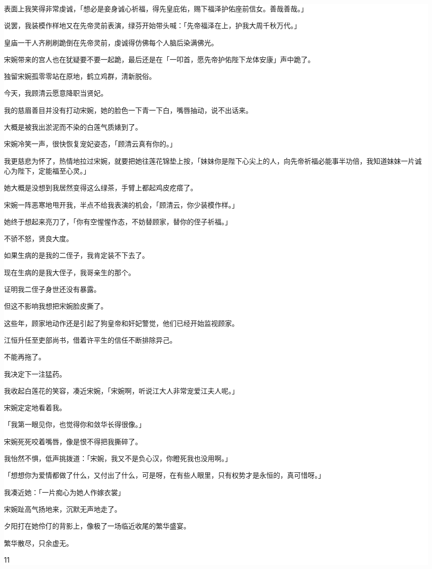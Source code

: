 表面上我笑得非常虔诚，「想必是妾身诚心祈福，得先皇庇佑，赐下福泽护佑座前信女。善哉善哉。」

说罢，我装模作样地又在先帝灵前表演，绿芬开始带头喊：「先帝福泽在上，护我大周千秋万代。」

皇庙一干人齐刷刷跪倒在先帝灵前，虔诚得仿佛每个人脑后染满佛光。

宋婉带来的宫人也在犹疑要不要一起跪，最后还是在「一叩首，愿先帝护佑陛下龙体安康」声中跪了。

独留宋婉孤零零站在原地，鹤立鸡群，清新脱俗。

今天，我顾清云愿意降职当贤妃。

我的慈眉善目并没有打动宋婉，她的脸色一下青一下白，嘴唇抽动，说不出话来。

大概是被我出淤泥而不染的白莲气质婊到了。

宋婉冷笑一声，很快恢复宠妃姿态，「顾清云真有你的。」

我更慈悲为怀了，热情地拉过宋婉，就要把她往莲花锦垫上按，「妹妹你是陛下心尖上的人，向先帝祈福必能事半功倍，我知道妹妹一片诚心为陛下，定能福至心灵。」

她大概是没想到我居然变得这么绿茶，手臂上都起鸡皮疙瘩了。

宋婉一阵恶寒地甩开我，半点不给我表演的机会，「顾清云，你少装模作样。」

她终于想起来亮刀了，「你有空惺惺作态，不妨替顾家，替你的侄子祈福。」

不骄不怒，贤良大度。

如果生病的是我的二侄子，我肯定装不下去了。

现在生病的是我大侄子，我哥亲生的那个。

证明我二侄子身世还没有暴露。

但这不影响我想把宋婉脸皮撕了。

这些年，顾家地动作还是引起了狗皇帝和奸妃警觉，他们已经开始监视顾家。

江恒升任至吏部尚书，借着许平生的信任不断排除异己。

不能再拖了。

我决定下一注猛药。

我收起白莲花的笑容，凑近宋婉，「宋婉啊，听说江大人非常宠爱江夫人呢。」

宋婉定定地看着我。

「我第一眼见你，也觉得你和敛华长得很像。」

宋婉死死咬着嘴唇，像是恨不得把我撕碎了。

我怡然不惧，低声挑拨道：「宋婉，我又不是负心汉，你瞪死我也没用啊。」

「想想你为爱情都做了什么，又付出了什么，可是呀，在有些人眼里，只有权势才是永恒的，真可惜呀。」

我凑近她：「一片痴心为她人作嫁衣裳」

宋婉趾高气扬地来，沉默无声地走了。

夕阳打在她伶仃的背影上，像极了一场临近收尾的繁华盛宴。

繁华散尽，只余虚无。

11
